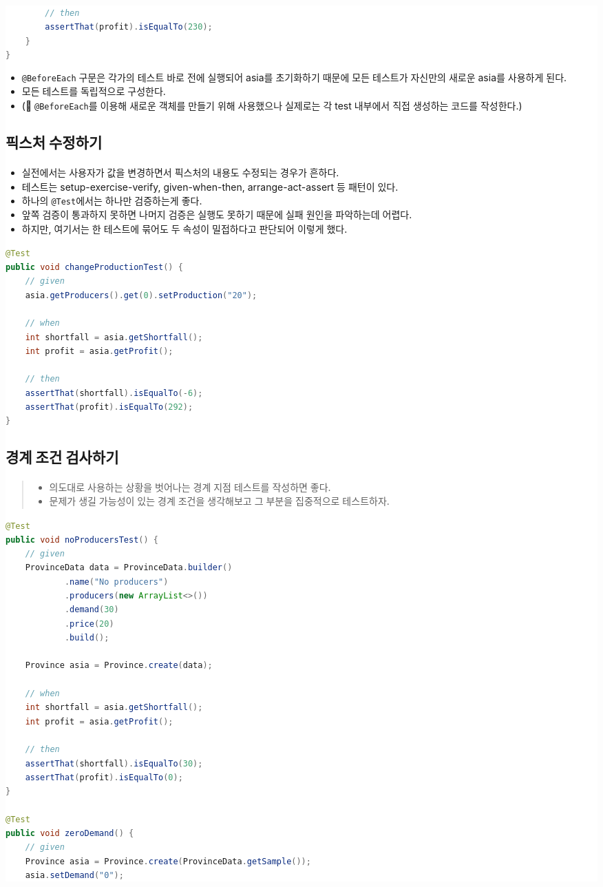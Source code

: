 ```java
        // then  
        assertThat(profit).isEqualTo(230);  
    }  
}
```

- `@BeforeEach` 구문은 각가의 테스트 바로 전에 실행되어 asia를 초기화하기 때문에 모든 테스트가 자신만의 새로운 asia를 사용하게 된다.
- 모든 테스트를 독립적으로 구성한다.
- (📌 `@BeforeEach`를 이용해 새로운 객체를 만들기 위해 사용했으나 실제로는 각 test 내부에서 직접 생성하는 코드를 작성한다.)

## 픽스처 수정하기
- 실전에서는 사용자가 값을 변경하면서 픽스처의 내용도 수정되는 경우가 흔하다.
- 테스트는 setup-exercise-verify, given-when-then, arrange-act-assert 등 패턴이 있다.
- 하나의 `@Test`에서는 하나만 검증하는게 좋다.
- 앞쪽 검증이 통과하지 못하면 나머지 검증은 실행도 못하기 때문에 실패 원인을 파악하는데 어렵다.
- 하지만, 여기서는 한 테스트에 묶어도 두 속성이 밀접하다고 판단되어 이렇게 했다.
```java
@Test  
public void changeProductionTest() {  
    // given  
    asia.getProducers().get(0).setProduction("20");  
  
    // when  
    int shortfall = asia.getShortfall();  
    int profit = asia.getProfit();  
  
    // then  
    assertThat(shortfall).isEqualTo(-6);  
    assertThat(profit).isEqualTo(292);  
}
```

## 경계 조건 검사하기
> - 의도대로 사용하는 상황을 벗어나는 경계 지점 테스트를 작성하면 좋다. 
> - 문제가 생길 가능성이 있는 경계 조건을 생각해보고 그 부분을 집중적으로 테스트하자.

```java
@Test  
public void noProducersTest() {  
    // given  
    ProvinceData data = ProvinceData.builder()  
            .name("No producers")  
            .producers(new ArrayList<>())  
            .demand(30)  
            .price(20)  
            .build();  
  
    Province asia = Province.create(data);  
  
    // when  
    int shortfall = asia.getShortfall();  
    int profit = asia.getProfit();  
  
    // then  
    assertThat(shortfall).isEqualTo(30);  
    assertThat(profit).isEqualTo(0);  
}  
  
@Test  
public void zeroDemand() {  
    // given  
    Province asia = Province.create(ProvinceData.getSample());  
    asia.setDemand("0");  
```